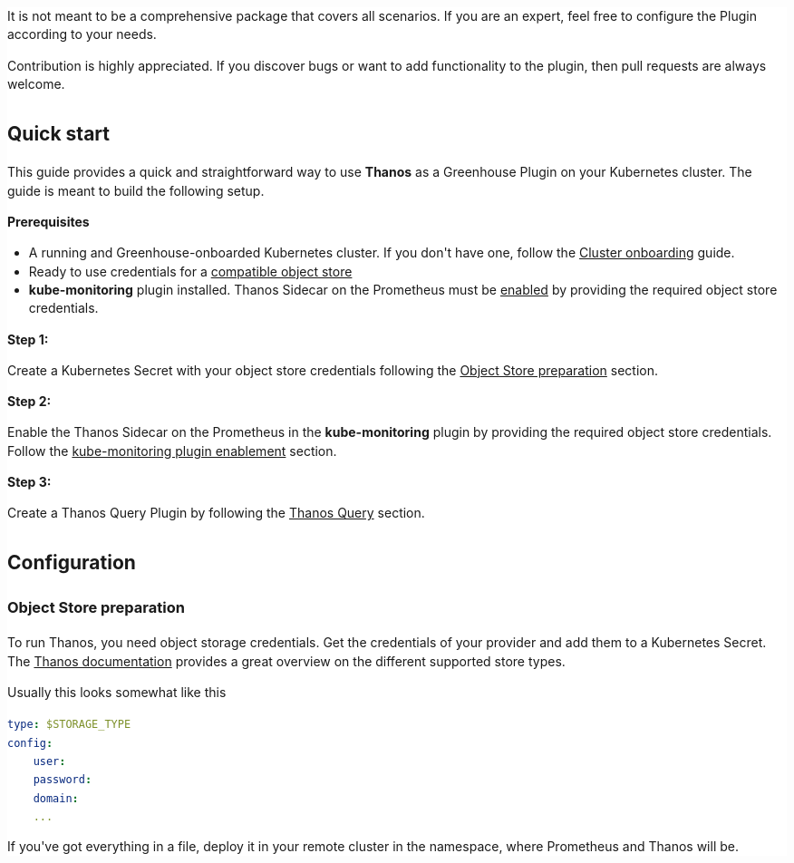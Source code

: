 It is not meant to be a comprehensive package that covers all scenarios. If you are an expert, feel free to configure the Plugin according to your needs.

Contribution is highly appreciated. If you discover bugs or want to add functionality to the plugin, then pull requests are always welcome.

## Quick start

This guide provides a quick and straightforward way to use **Thanos** as a Greenhouse Plugin on your Kubernetes cluster. The guide is meant to build the following setup.

**Prerequisites**

- A running and Greenhouse-onboarded Kubernetes cluster. If you don't have one, follow the [Cluster onboarding](https://cloudoperators.github.io/greenhouse/docs/user-guides/cluster/onboarding) guide.
- Ready to use credentials for a [compatible object store](https://thanos.io/tip/thanos/storage.md/)
- **kube-monitoring** plugin installed. Thanos Sidecar on the Prometheus must be [enabled](#kube-monitoring-plugin-enablement) by providing the required object store credentials.

**Step 1:**

Create a Kubernetes Secret with your object store credentials following the [Object Store preparation](#object-store-preparation) section.

**Step 2:**

Enable the Thanos Sidecar on the Prometheus in the **kube-monitoring** plugin by providing the required object store credentials. Follow the [kube-monitoring plugin enablement](#kube-monitoring-plugin-enablement) section.

**Step 3:**

Create a Thanos Query Plugin by following the [Thanos Query](#thanos-query) section.

## Configuration

### Object Store preparation

To run Thanos, you need object storage credentials. Get the credentials of your provider and add them to a Kubernetes Secret. The [Thanos documentation](https://thanos.io/tip/thanos/storage.md/) provides a great overview on the different supported store types.

Usually this looks somewhat like this

```yaml
type: $STORAGE_TYPE
config:
    user:
    password:
    domain:
    ...
```

If you've got everything in a file, deploy it in your remote cluster in the namespace, where Prometheus and Thanos will be.
